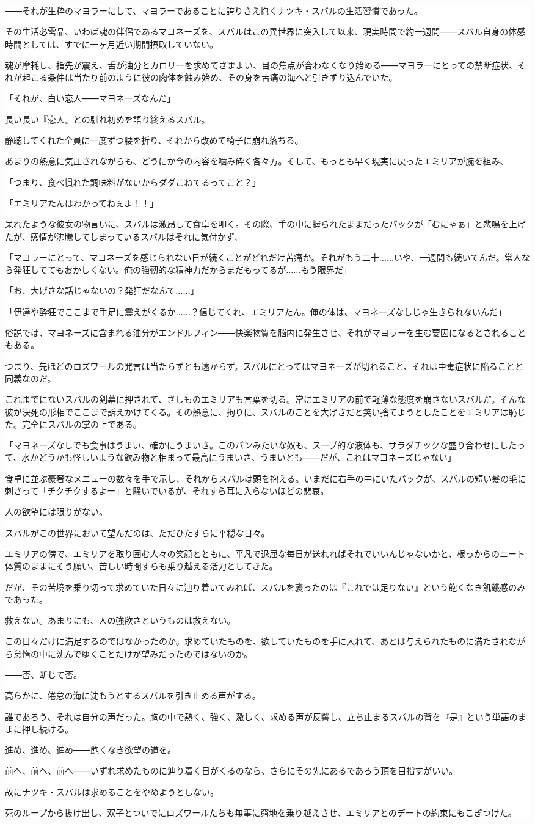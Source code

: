 ――それが生粋のマヨラーにして、マヨラーであることに誇りさえ抱くナツキ・スバルの生活習慣であった。

その生活必需品、いわば魂の伴侶であるマヨネーズを、スバルはこの異世界に突入して以来、現実時間で約一週間――スバル自身の体感時間としては、すでに一ヶ月近い期間摂取していない。

魂が摩耗し、指先が震え、舌が油分とカロリーを求めてさまよい、目の焦点が合わなくなり始める――マヨラーにとっての禁断症状、それが起こる条件は当たり前のように彼の肉体を蝕み始め、その身を苦痛の海へと引きずり込んでいた。

「それが、白い恋人――マヨネーズなんだ」

長い長い『恋人』との馴れ初めを語り終えるスバル。

静聴してくれた全員に一度ずつ腰を折り、それから改めて椅子に崩れ落ちる。

あまりの熱意に気圧されながらも、どうにか今の内容を噛み砕く各々方。そして、もっとも早く現実に戻ったエミリアが腕を組み、

「つまり、食べ慣れた調味料がないからダダこねてるってこと？」

「エミリアたんはわかってねぇよ！！」

呆れたような彼女の物言いに、スバルは激昂して食卓を叩く。その際、手の中に握られたままだったパックが「むにゃぁ」と悲鳴を上げたが、感情が沸騰してしまっているスバルはそれに気付かず、

「マヨラーにとって、マヨネーズを感じられない日が続くことがどれだけ苦痛か。それがもう二十……いや、一週間も続いてんだ。常人なら発狂しててもおかしくない。俺の強靭的な精神力だからまだもってるが……もう限界だ」

「お、大げさな話じゃないの？発狂だなんて……」

「伊達や酔狂でここまで手足に震えがくるか……？信じてくれ、エミリアたん。俺の体は、マヨネーズなしじゃ生きられないんだ」

俗説では、マヨネーズに含まれる油分がエンドルフィン――快楽物質を脳内に発生させ、それがマヨラーを生む要因になるとされることもある。

つまり、先ほどのロズワールの発言は当たらずとも遠からず。スバルにとってはマヨネーズが切れること、それは中毒症状に陥ることと同義なのだ。

これまでにないスバルの剣幕に押されて、さしものエミリアも言葉を切る。常にエミリアの前で軽薄な態度を崩さないスバルだ。そんな彼が決死の形相でここまで訴えかけてくる。その熱意に、拘りに、スバルのことを大げさだと笑い捨てようとしたことをエミリアは恥じた。完全にスバルの掌の上である。

「マヨネーズなしでも食事はうまい、確かにうまいさ。このパンみたいな奴も、スープ的な液体も、サラダチックな盛り合わせにしたって、水かどうかも怪しいような飲み物と相まって最高にうまいさ、うまいとも――だが、これはマヨネーズじゃない」

食卓に並ぶ豪奢なメニューの数々を手で示し、それからスバルは頭を抱える。いまだに右手の中にいたパックが、スバルの短い髪の毛に刺さって「チクチクするよー」と騒いでいるが、それすら耳に入らないほどの悲哀。

人の欲望には限りがない。

スバルがこの世界において望んだのは、ただひたすらに平穏な日々。

エミリアの傍で、エミリアを取り囲む人々の笑顔とともに、平凡で退屈な毎日が送れればそれでいいんじゃないかと、根っからのニート体質のままにそう願い、苦しい時間すらも乗り越える活力としてきた。

だが、その苦境を乗り切って求めていた日々に辿り着いてみれば、スバルを襲ったのは『これでは足りない』という飽くなき飢餓感のみであった。

救えない。あまりにも、人の強欲さというものは救えない。

この日々だけに満足するのではなかったのか。求めていたものを、欲していたものを手に入れて、あとは与えられたものに満たされながら怠惰の中に沈んでゆくことだけが望みだったのではないのか。

――否、断じて否。

高らかに、倦怠の海に沈もうとするスバルを引き止める声がする。

誰であろう、それは自分の声だった。胸の中で熱く、強く、激しく、求める声が反響し、立ち止まるスバルの背を『是』という単語のままに押し続ける。

進め、進め、進め――飽くなき欲望の道を。

前へ、前へ、前へ――いずれ求めたものに辿り着く日がくるのなら、さらにその先にあるであろう頂を目指すがいい。

故にナツキ・スバルは求めることをやめようとしない。

死のループから抜け出し、双子とついでにロズワールたちも無事に窮地を乗り越えさせ、エミリアとのデートの約束にもこぎつけた。
